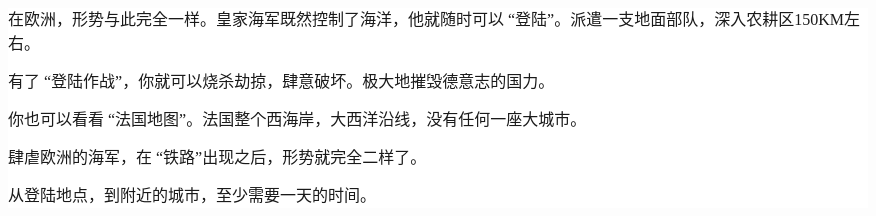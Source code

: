 </p>
<p style="line-height:150%;">
<span style="font-family:楷体;line-height:150%;font-size:16px;">
</span>
</p>
<p style="line-height:150%;">
<span style="font-family:楷体;line-height:150%;font-size:16px;">
</span>
</p>
<p style="line-height:150%;">
<span style="font-family:楷体;line-height:150%;font-size:16px;">
<span style="font-family:楷体;">
           在欧洲，形势与此完全一样。皇家海军既然控制了海洋，他就随时可以
          </span>
          “登陆”。派遣一支地面部队，深入农耕区150KM左右。
         </span>
</p>
<p style="line-height:150%;">
<span style="font-family:楷体;line-height:150%;font-size:16px;">
</span>
</p>
<p style="line-height:150%;">
<span style="font-family:楷体;line-height:150%;font-size:16px;">
<span style="font-family:楷体;">
           有了
          </span>
          “登陆作战”，你就可以烧杀劫掠，肆意破坏。极大地摧毁德意志的国力。
         </span>
</p>
<p style="line-height:150%;">
<span style="font-family:楷体;line-height:150%;font-size:16px;">
</span>
</p>
<p style="line-height:150%;">
<span style="font-family:楷体;line-height:150%;font-size:16px;">
<span style="font-family:楷体;">
           你也可以看看
          </span>
          “法国地图”。法国整个西海岸，大西洋沿线，没有任何一座大城市。
         </span>
</p>
<p style="line-height:150%;">
<span style="font-family:楷体;line-height:150%;font-size:16px;">
</span>
</p>
<p style="line-height:150%;">
<span style="font-family:楷体;line-height:150%;font-size:16px;">
</span>
</p>
<p style="line-height:150%;">
<span style="font-family:楷体;line-height:150%;font-size:16px;">
<span style="font-family:楷体;">
           肆虐欧洲的海军，在
          </span>
          “铁路”出现之后，形势就完全二样了。
         </span>
</p>
<p style="line-height:150%;">
<span style="line-height: 150%;font-size: 16px;font-family: 楷体;">
          从登陆地点，到附近的城市，至少需要一天的时间。
         </span>
</p>
<p style="line-height:150%;">
<span style="font-family:楷体;line-height:150%;font-size:16px;">